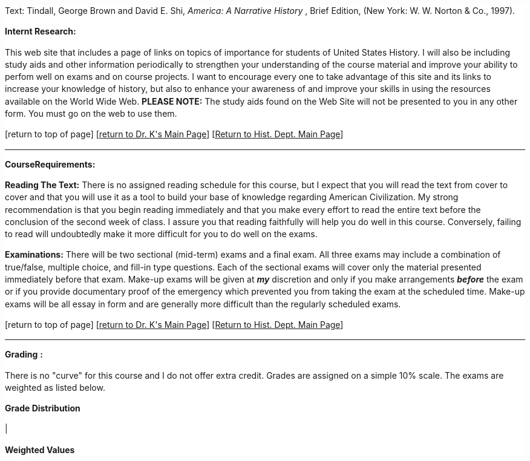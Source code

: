 
Text: Tindall, George Brown and David E. Shi, _America: A Narrative History_ ,
Brief Edition, (New York: W. W. Norton & Co., 1997).  

**Internt Research:**

This web site that includes a page of links on topics of importance for
students of United States History. I will also be including study aids and
other information periodically to strengthen your understanding of the course
material and improve your ability to perfom well on exams and on course
projects.  I want to encourage every one to take advantage of this site and
its links to increase your knowledge of history, but also to enhance your
awareness of and improve your skills in using the resources available on the
World Wide Web. **PLEASE NOTE:** The study aids found on the Web Site will not
be presented to you in any other form. You must go on the web to use them.

[return to top of page] [[return to Dr. K's Main Page](index.html)] [[Return
to Hist. Dept. Main Page](http://ssbs.csusb.edu/history/)]

* * *

**CourseRequirements:**

**Reading The Text:** There is no assigned reading schedule for this course,
but I expect that you will read the text from cover to cover and that you will
use it as a tool to build your base of knowledge regarding American
Civilization. My strong recommendation is that you begin reading immediately
and that you make every effort to read the entire text before the conclusion
of the second week of class. I assure you that reading faithfully will help
you do well in this course. Conversely, failing to read will undoubtedly make
it more difficult for you to do well on the exams.

**Examinations:** There will be two sectional (mid-term) exams and a final
exam. All three exams may include a combination of true/false, multiple
choice, and fill-in type questions. Each of the sectional exams will cover
only the material presented immediately before that exam. Make-up exams will
be given at _**my**_ discretion and only if you make arrangements **_before_**
the exam or if you provide documentary proof of the emergency which prevented
you from taking the exam at the scheduled time. Make-up exams will be all
essay in form and are generally more difficult than the regularly scheduled
exams.  
  

[return to top of page] [[return to Dr. K's Main Page](index.html)] [[Return
to Hist. Dept. Main Page](http://ssbs.csusb.edu/history/)]

* * *

**Grading** **:**

There is no "curve" for this course and I do not offer extra credit. Grades
are assigned on a simple 10% scale. The exams are weighted as listed below.

**Grade Distribution**

|

**Weighted Values**  
  